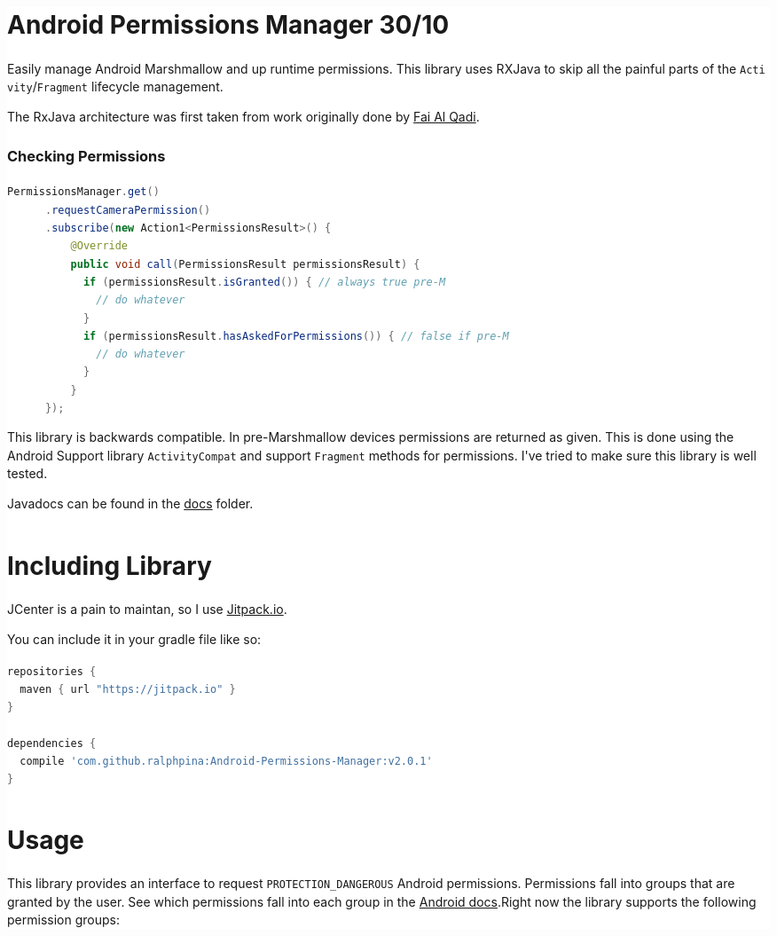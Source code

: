 # Android Permissions Manager 30/10
Easily manage Android Marshmallow and up runtime permissions. This library uses RXJava to skip all the painful parts of the `Activity`/`Fragment` lifecycle management.

The RxJava architecture was first taken from work originally done by [Fai Al Qadi](https://github.com/FaiFai21).

### Checking Permissions

```java
PermissionsManager.get()
      .requestCameraPermission()
      .subscribe(new Action1<PermissionsResult>() {
          @Override
          public void call(PermissionsResult permissionsResult) {
            if (permissionsResult.isGranted()) { // always true pre-M
              // do whatever
            }
            if (permissionsResult.hasAskedForPermissions()) { // false if pre-M
              // do whatever
            }
          }
      });
```

This library is backwards compatible. In pre-Marshmallow devices permissions are returned as given. This is done using the Android Support library ```ActivityCompat``` and support ```Fragment``` methods for permissions. I've tried to make sure this library is well tested.

Javadocs can be found in the [docs](/docs) folder.

# Including Library
JCenter is a pain to maintan, so I use [Jitpack.io](https://jitpack.io).

You can include it in your gradle file like so:

```groovy
repositories {
  maven { url "https://jitpack.io" }
}

dependencies {
  compile 'com.github.ralphpina:Android-Permissions-Manager:v2.0.1'
}
```

# Usage
This library provides an interface to request ```PROTECTION_DANGEROUS``` Android permissions. Permissions fall into groups that are granted by the user. See which permissions fall into each group in the [Android docs](http://developer.android.com/guide/topics/security/permissions.html#perm-groups).Right now the library supports the following permission groups:
